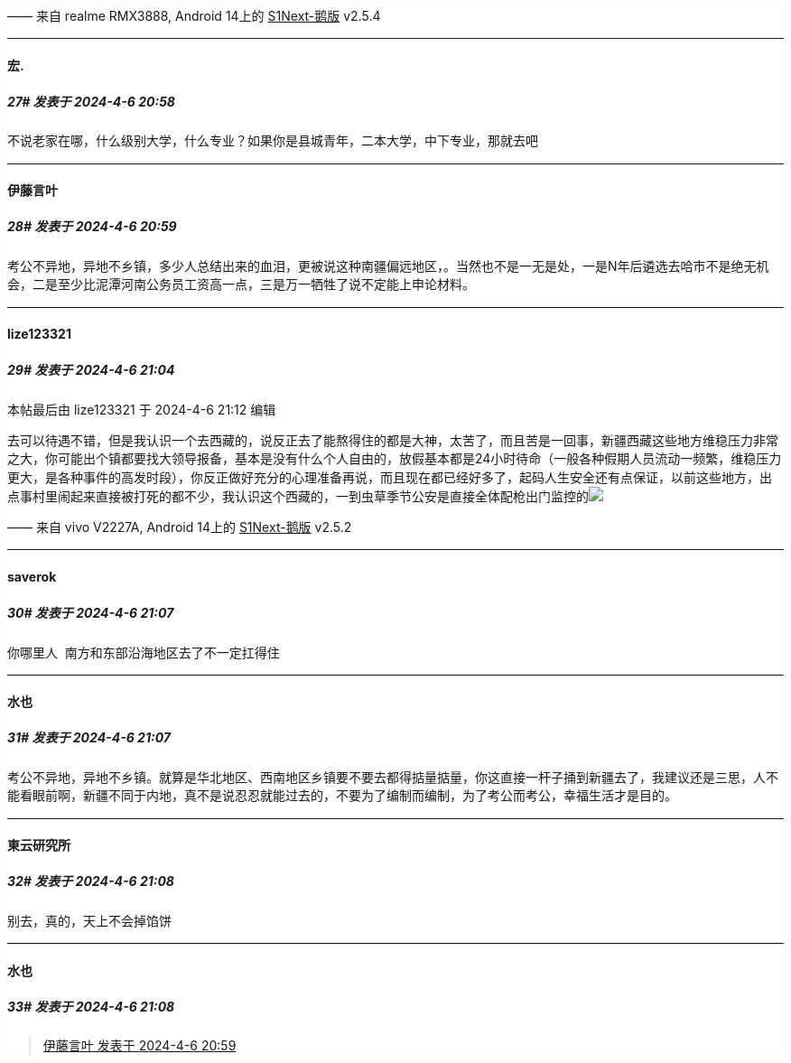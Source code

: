 —— 来自 realme RMX3888, Android 14上的 [S1Next-鹅版](https://github.com/ykrank/S1-Next/releases) v2.5.4

*****

####  宏.  
##### 27#       发表于 2024-4-6 20:58

不说老家在哪，什么级别大学，什么专业？如果你是县城青年，二本大学，中下专业，那就去吧

*****

####  伊藤言叶  
##### 28#       发表于 2024-4-6 20:59

考公不异地，异地不乡镇，多少人总结出来的血泪，更被说这种南疆偏远地区，。当然也不是一无是处，一是N年后遴选去哈市不是绝无机会，二是至少比泥潭河南公务员工资高一点，三是万一牺牲了说不定能上申论材料。

*****

####  lize123321  
##### 29#       发表于 2024-4-6 21:04

 本帖最后由 lize123321 于 2024-4-6 21:12 编辑 

去可以待遇不错，但是我认识一个去西藏的，说反正去了能熬得住的都是大神，太苦了，而且苦是一回事，新疆西藏这些地方维稳压力非常之大，你可能出个镇都要找大领导报备，基本是没有什么个人自由的，放假基本都是24小时待命（一般各种假期人员流动一频繁，维稳压力更大，是各种事件的高发时段），你反正做好充分的心理准备再说，而且现在都已经好多了，起码人生安全还有点保证，以前这些地方，出点事村里闹起来直接被打死的都不少，我认识这个西藏的，一到虫草季节公安是直接全体配枪出门监控的<img src="https://static.saraba1st.com/image/smiley/face2017/047.png" referrerpolicy="no-referrer">

—— 来自 vivo V2227A, Android 14上的 [S1Next-鹅版](https://github.com/ykrank/S1-Next/releases) v2.5.2

*****

####  saverok  
##### 30#       发表于 2024-4-6 21:07

你哪里人  南方和东部沿海地区去了不一定扛得住

*****

####  水也  
##### 31#       发表于 2024-4-6 21:07

考公不异地，异地不乡镇。就算是华北地区、西南地区乡镇要不要去都得掂量掂量，你这直接一杆子捅到新疆去了，我建议还是三思，人不能看眼前啊，新疆不同于内地，真不是说忍忍就能过去的，不要为了编制而编制，为了考公而考公，幸福生活才是目的。

*****

####  東云研究所  
##### 32#       发表于 2024-4-6 21:08

别去，真的，天上不会掉馅饼

*****

####  水也  
##### 33#       发表于 2024-4-6 21:08

<blockquote><a href="httphttps://bbs.saraba1st.com/2b/forum.php?mod=redirect&amp;goto=findpost&amp;pid=64503459&amp;ptid=2178763" target="_blank">伊藤言叶 发表于 2024-4-6 20:59</a>
